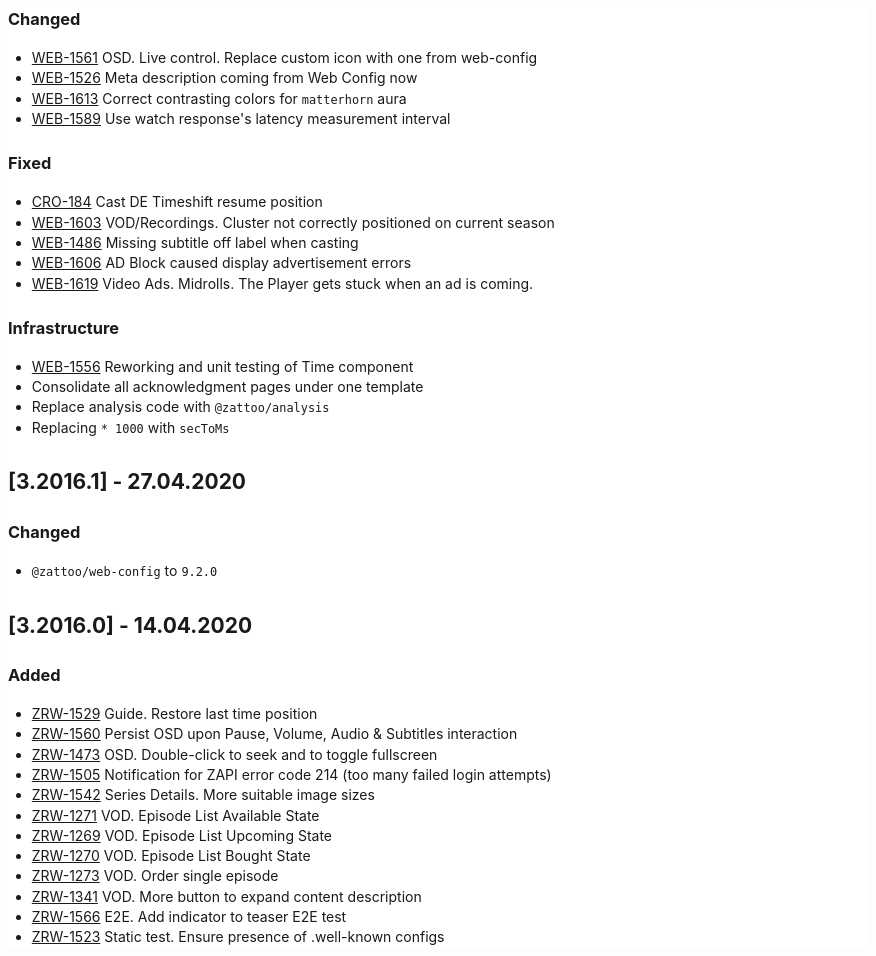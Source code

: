 ### Changed
- [WEB-1561](https://zattoo2.atlassian.net/browse/WEB-1561) OSD. Live control. Replace custom icon with one from web-config
- [WEB-1526](https://zattoo2.atlassian.net/browse/ZRW-1526) Meta description coming from Web Config now
- [WEB-1613](https://zattoo2.atlassian.net/browse/WEB-1613) Correct contrasting colors for `matterhorn` aura
- [WEB-1589](https://zattoo2.atlassian.net/browse/WEB-1589) Use watch response's latency measurement interval

### Fixed
- [CRO-184](https://zattoo2.atlassian.net/browse/CRO-184) Cast DE Timeshift resume position
- [WEB-1603](https://zattoo2.atlassian.net/browse/WEB-1603) VOD/Recordings. Cluster not correctly positioned on current season
- [WEB-1486](https://zattoo2.atlassian.net/browse/WEB-1486) Missing subtitle off label when casting
- [WEB-1606](https://zattoo2.atlassian.net/browse/WEB-1606) AD Block caused display advertisement errors
- [WEB-1619](https://zattoo2.atlassian.net/browse/WEB-1619) Video Ads. Midrolls. The Player gets stuck when an ad is coming.

### Infrastructure
- [WEB-1556](https://zattoo2.atlassian.net/browse/WEB-1556) Reworking and unit testing of Time component
- Consolidate all acknowledgment pages under one template
- Replace analysis code with `@zattoo/analysis`
- Replacing `* 1000` with `secToMs`

## [3.2016.1] - 27.04.2020

### Changed
- `@zattoo/web-config` to `9.2.0`

## [3.2016.0] - 14.04.2020

### Added
- [ZRW-1529](https://zattoo2.atlassian.net/browse/ZRW-1529) Guide. Restore last time position
- [ZRW-1560](https://zattoo2.atlassian.net/browse/ZRW-1560) Persist OSD upon Pause, Volume, Audio & Subtitles interaction
- [ZRW-1473](https://zattoo2.atlassian.net/browse/ZRW-1473) OSD. Double-click to seek and to toggle fullscreen
- [ZRW-1505](https://zattoo2.atlassian.net/browse/ZRW-1273) Notification for ZAPI error code 214 (too many failed login attempts)
- [ZRW-1542](https://zattoo2.atlassian.net/browse/ZRW-1542) Series Details. More suitable image sizes
- [ZRW-1271](https://zattoo2.atlassian.net/browse/ZRW-1271) VOD. Episode List Available State
- [ZRW-1269](https://zattoo2.atlassian.net/browse/ZRW-1269) VOD. Episode List Upcoming State
- [ZRW-1270](https://zattoo2.atlassian.net/browse/ZRW-1270) VOD. Episode List Bought State
- [ZRW-1273](https://zattoo2.atlassian.net/browse/ZRW-1273) VOD. Order single episode
- [ZRW-1341](https://zattoo2.atlassian.net/browse/ZRW-1341) VOD. More button to expand content description
- [ZRW-1566](https://zattoo2.atlassian.net/browse/ZRW-1566) E2E. Add indicator to teaser E2E test
- [ZRW-1523](https://zattoo2.atlassian.net/browse/ZRW-1523) Static test. Ensure presence of .well-known configs
